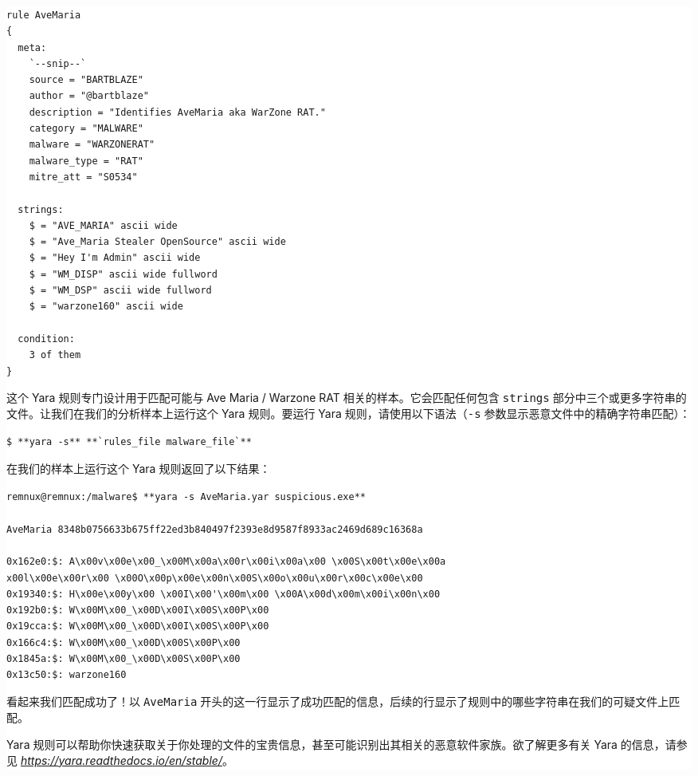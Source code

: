 ```
rule AveMaria
{
  meta:
    `--snip--`
    source = "BARTBLAZE"
    author = "@bartblaze"
    description = "Identifies AveMaria aka WarZone RAT."
    category = "MALWARE"
    malware = "WARZONERAT"
    malware_type = "RAT"
    mitre_att = "S0534"

  strings:
    $ = "AVE_MARIA" ascii wide
    $ = "Ave_Maria Stealer OpenSource" ascii wide
    $ = "Hey I'm Admin" ascii wide
    $ = "WM_DISP" ascii wide fullword
    $ = "WM_DSP" ascii wide fullword
    $ = "warzone160" ascii wide

  condition:
    3 of them
}
```

这个 Yara 规则专门设计用于匹配可能与 Ave Maria / Warzone RAT 相关的样本。它会匹配任何包含 <samp class="SANS_TheSansMonoCd_W5Regular_11">strings</samp> 部分中三个或更多字符串的文件。让我们在我们的分析样本上运行这个 Yara 规则。要运行 Yara 规则，请使用以下语法（<samp class="SANS_TheSansMonoCd_W5Regular_11">-s</samp> 参数显示恶意文件中的精确字符串匹配）：

```
$ **yara -s** **`rules_file malware_file`**
```

在我们的样本上运行这个 Yara 规则返回了以下结果：

```
remnux@remnux:/malware$ **yara -s AveMaria.yar suspicious.exe**

AveMaria 8348b0756633b675ff22ed3b840497f2393e8d9587f8933ac2469d689c16368a

0x162e0:$: A\x00v\x00e\x00_\x00M\x00a\x00r\x00i\x00a\x00 \x00S\x00t\x00e\x00a
x00l\x00e\x00r\x00 \x00O\x00p\x00e\x00n\x00S\x00o\x00u\x00r\x00c\x00e\x00
0x19340:$: H\x00e\x00y\x00 \x00I\x00'\x00m\x00 \x00A\x00d\x00m\x00i\x00n\x00
0x192b0:$: W\x00M\x00_\x00D\x00I\x00S\x00P\x00
0x19cca:$: W\x00M\x00_\x00D\x00I\x00S\x00P\x00
0x166c4:$: W\x00M\x00_\x00D\x00S\x00P\x00
0x1845a:$: W\x00M\x00_\x00D\x00S\x00P\x00
0x13c50:$: warzone160
```

看起来我们匹配成功了！以 <samp class="SANS_TheSansMonoCd_W5Regular_11">AveMaria</samp> 开头的这一行显示了成功匹配的信息，后续的行显示了规则中的哪些字符串在我们的可疑文件上匹配。

Yara 规则可以帮助你快速获取关于你处理的文件的宝贵信息，甚至可能识别出其相关的恶意软件家族。欲了解更多有关 Yara 的信息，请参见 [*https://<wbr>yara<wbr>.readthedocs<wbr>.io<wbr>/en<wbr>/stable<wbr>/*](https://yara.readthedocs.io/en/stable/)。
